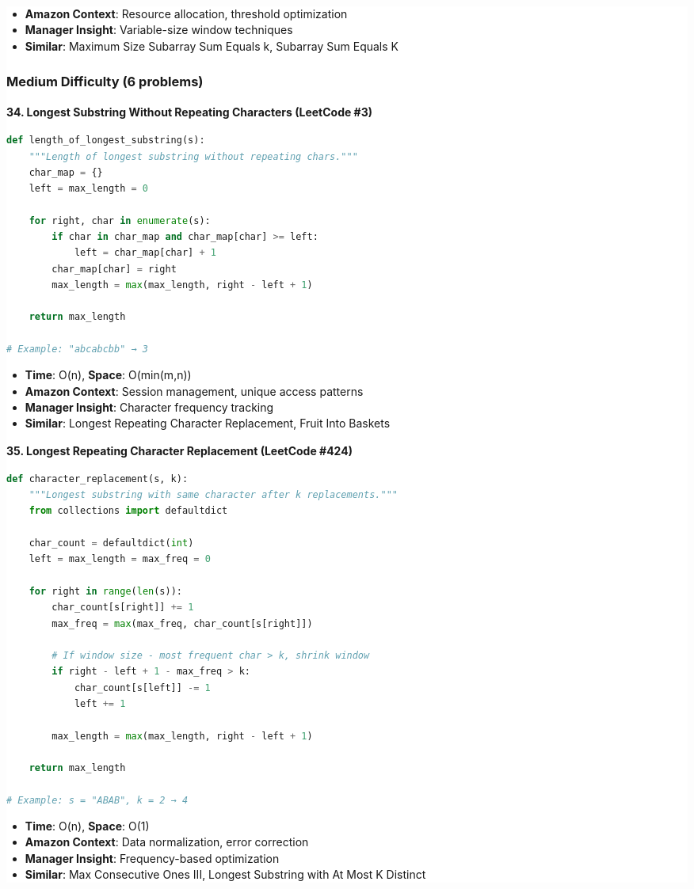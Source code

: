 - **Amazon Context**: Resource allocation, threshold optimization
- **Manager Insight**: Variable-size window techniques
- **Similar**: Maximum Size Subarray Sum Equals k, Subarray Sum Equals K

### Medium Difficulty (6 problems)

**34. Longest Substring Without Repeating Characters (LeetCode #3)**
```python
def length_of_longest_substring(s):
    """Length of longest substring without repeating chars."""
    char_map = {}
    left = max_length = 0
    
    for right, char in enumerate(s):
        if char in char_map and char_map[char] >= left:
            left = char_map[char] + 1
        char_map[char] = right
        max_length = max(max_length, right - left + 1)
    
    return max_length

# Example: "abcabcbb" → 3
```
- **Time**: O(n), **Space**: O(min(m,n))
- **Amazon Context**: Session management, unique access patterns
- **Manager Insight**: Character frequency tracking
- **Similar**: Longest Repeating Character Replacement, Fruit Into Baskets

**35. Longest Repeating Character Replacement (LeetCode #424)**
```python
def character_replacement(s, k):
    """Longest substring with same character after k replacements."""
    from collections import defaultdict
    
    char_count = defaultdict(int)
    left = max_length = max_freq = 0
    
    for right in range(len(s)):
        char_count[s[right]] += 1
        max_freq = max(max_freq, char_count[s[right]])
        
        # If window size - most frequent char > k, shrink window
        if right - left + 1 - max_freq > k:
            char_count[s[left]] -= 1
            left += 1
        
        max_length = max(max_length, right - left + 1)
    
    return max_length

# Example: s = "ABAB", k = 2 → 4
```
- **Time**: O(n), **Space**: O(1)
- **Amazon Context**: Data normalization, error correction
- **Manager Insight**: Frequency-based optimization
- **Similar**: Max Consecutive Ones III, Longest Substring with At Most K Distinct
